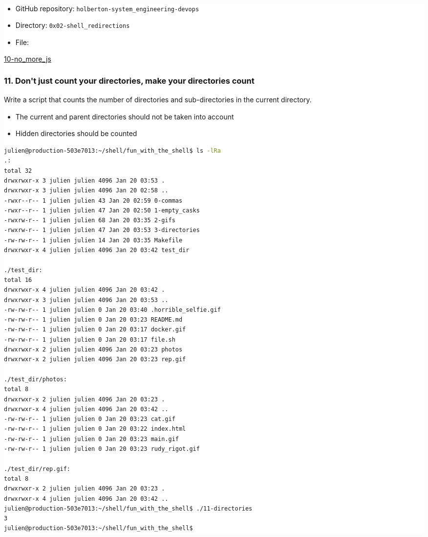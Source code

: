 * GitHub repository:  ` holberton-system_engineering-devops `

* Directory:  ` 0x02-shell_redirections `

* File:  

[10-no_more_js](https://github.com/Imanolasolo/holberton-system_engineering-devops/blob/main/0x02-shell_redirections/10-no_more_js) 
 
### 11. Don't just count your directories, make your directories count

Write a script that counts the number of directories and sub-directories in the current directory.

* The current and parent directories should not be taken into account

* Hidden directories should be counted

```bash
julien@production-503e7013:~/shell/fun_with_the_shell$ ls -lRa
.:
total 32
drwxrwxr-x 3 julien julien 4096 Jan 20 03:53 .
drwxrwxr-x 3 julien julien 4096 Jan 20 02:58 ..
-rwxr--r-- 1 julien julien 43 Jan 20 02:59 0-commas
-rwxr--r-- 1 julien julien 47 Jan 20 02:50 1-empty_casks
-rwxrw-r-- 1 julien julien 68 Jan 20 03:35 2-gifs
-rwxrw-r-- 1 julien julien 47 Jan 20 03:53 3-directories
-rw-rw-r-- 1 julien julien 14 Jan 20 03:35 Makefile
drwxrwxr-x 4 julien julien 4096 Jan 20 03:42 test_dir

./test_dir:
total 16
drwxrwxr-x 4 julien julien 4096 Jan 20 03:42 .
drwxrwxr-x 3 julien julien 4096 Jan 20 03:53 ..
-rw-rw-r-- 1 julien julien 0 Jan 20 03:40 .horrible_selfie.gif
-rw-rw-r-- 1 julien julien 0 Jan 20 03:23 README.md
-rw-rw-r-- 1 julien julien 0 Jan 20 03:17 docker.gif
-rw-rw-r-- 1 julien julien 0 Jan 20 03:17 file.sh
drwxrwxr-x 2 julien julien 4096 Jan 20 03:23 photos
drwxrwxr-x 2 julien julien 4096 Jan 20 03:23 rep.gif

./test_dir/photos:
total 8
drwxrwxr-x 2 julien julien 4096 Jan 20 03:23 .
drwxrwxr-x 4 julien julien 4096 Jan 20 03:42 ..
-rw-rw-r-- 1 julien julien 0 Jan 20 03:23 cat.gif
-rw-rw-r-- 1 julien julien 0 Jan 20 03:22 index.html
-rw-rw-r-- 1 julien julien 0 Jan 20 03:23 main.gif
-rw-rw-r-- 1 julien julien 0 Jan 20 03:23 rudy_rigot.gif

./test_dir/rep.gif:
total 8
drwxrwxr-x 2 julien julien 4096 Jan 20 03:23 .
drwxrwxr-x 4 julien julien 4096 Jan 20 03:42 ..
julien@production-503e7013:~/shell/fun_with_the_shell$ ./11-directories
3
julien@production-503e7013:~/shell/fun_with_the_shell$

```
